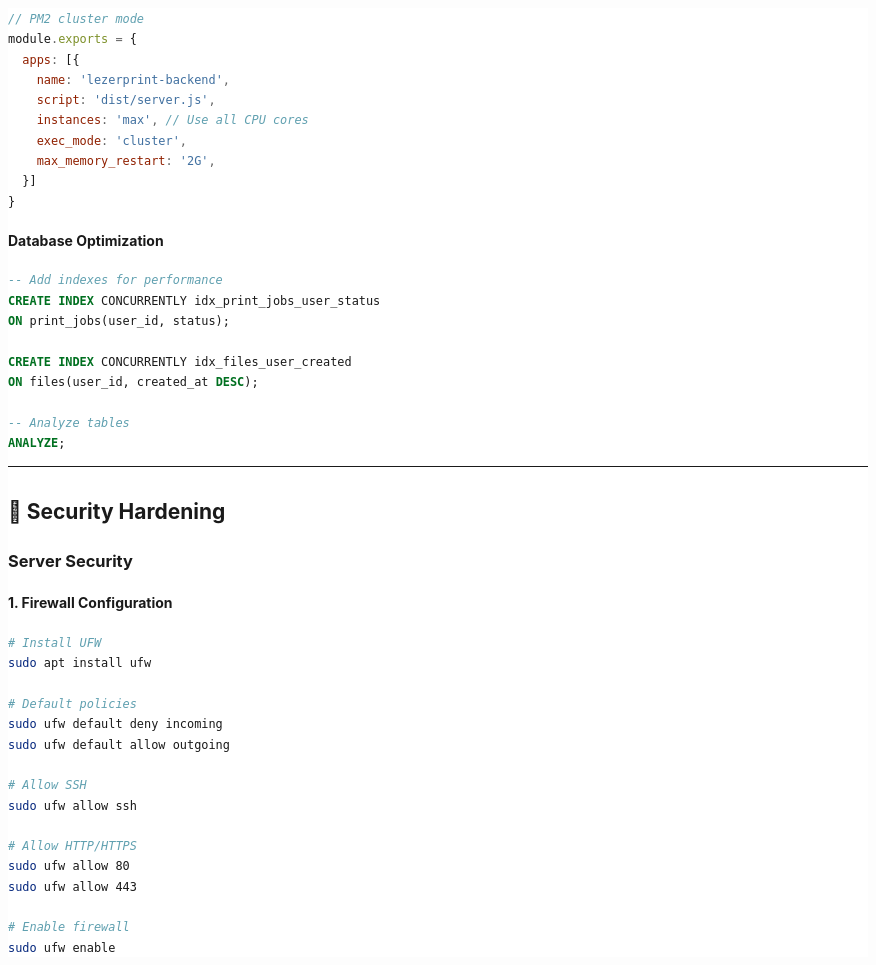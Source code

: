 ```javascript
// PM2 cluster mode
module.exports = {
  apps: [{
    name: 'lezerprint-backend',
    script: 'dist/server.js',
    instances: 'max', // Use all CPU cores
    exec_mode: 'cluster',
    max_memory_restart: '2G',
  }]
}
```

#### Database Optimization

```sql
-- Add indexes for performance
CREATE INDEX CONCURRENTLY idx_print_jobs_user_status 
ON print_jobs(user_id, status);

CREATE INDEX CONCURRENTLY idx_files_user_created 
ON files(user_id, created_at DESC);

-- Analyze tables
ANALYZE;
```

---

## 🔐 Security Hardening

### Server Security

#### 1. Firewall Configuration

```bash
# Install UFW
sudo apt install ufw

# Default policies
sudo ufw default deny incoming
sudo ufw default allow outgoing

# Allow SSH
sudo ufw allow ssh

# Allow HTTP/HTTPS
sudo ufw allow 80
sudo ufw allow 443

# Enable firewall
sudo ufw enable
```
